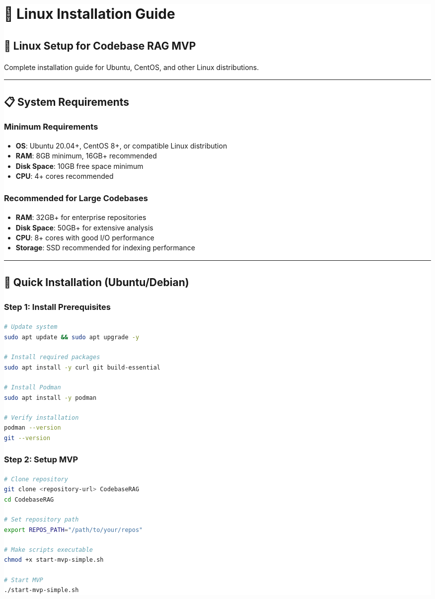 # 🐧 Linux Installation Guide

## 🎯 **Linux Setup for Codebase RAG MVP**

Complete installation guide for Ubuntu, CentOS, and other Linux distributions.

---

## 📋 **System Requirements**

### **Minimum Requirements**
- **OS**: Ubuntu 20.04+, CentOS 8+, or compatible Linux distribution
- **RAM**: 8GB minimum, 16GB+ recommended  
- **Disk Space**: 10GB free space minimum
- **CPU**: 4+ cores recommended

### **Recommended for Large Codebases**
- **RAM**: 32GB+ for enterprise repositories
- **Disk Space**: 50GB+ for extensive analysis
- **CPU**: 8+ cores with good I/O performance
- **Storage**: SSD recommended for indexing performance

---

## 🚀 **Quick Installation (Ubuntu/Debian)**

### **Step 1: Install Prerequisites**
```bash
# Update system
sudo apt update && sudo apt upgrade -y

# Install required packages
sudo apt install -y curl git build-essential

# Install Podman
sudo apt install -y podman

# Verify installation
podman --version
git --version
```

### **Step 2: Setup MVP**
```bash
# Clone repository
git clone <repository-url> CodebaseRAG
cd CodebaseRAG

# Set repository path
export REPOS_PATH="/path/to/your/repos"

# Make scripts executable
chmod +x start-mvp-simple.sh

# Start MVP
./start-mvp-simple.sh
```
